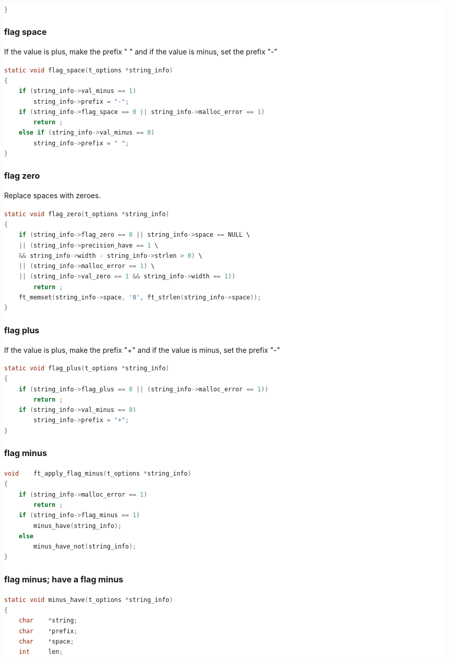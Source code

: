 ```c
}
```
### flag space
If the value is plus, make the prefix " " and if the value is minus, set the prefix "-"
```c
static void	flag_space(t_options *string_info)
{
	if (string_info->val_minus == 1)
		string_info->prefix = "-";
	if (string_info->flag_space == 0 || string_info->malloc_error == 1)
		return ;
	else if (string_info->val_minus == 0)
		string_info->prefix = " ";
}
```
### flag zero
Replace spaces with zeroes.
```c
static void	flag_zero(t_options *string_info)
{
	if (string_info->flag_zero == 0 || string_info->space == NULL \
	|| (string_info->precision_have == 1 \
	&& string_info->width - string_info->strlen > 0) \
	|| (string_info->malloc_error == 1) \
	|| (string_info->val_zero == 1 && string_info->width == 1))
		return ;
	ft_memset(string_info->space, '0', ft_strlen(string_info->space));
}
```
### flag plus
If the value is plus, make the prefix "+" and if the value is minus, set the prefix "-"
```c
static void	flag_plus(t_options *string_info)
{
	if (string_info->flag_plus == 0 || (string_info->malloc_error == 1))
		return ;
	if (string_info->val_minus == 0)
		string_info->prefix = "+";
}
```
### flag minus
```c
void	ft_apply_flag_minus(t_options *string_info)
{
	if (string_info->malloc_error == 1)
		return ;
	if (string_info->flag_minus == 1)
		minus_have(string_info);
	else
		minus_have_not(string_info);
}
```
### flag minus; have a flag minus
```c
static void	minus_have(t_options *string_info)
{
	char	*string;
	char	*prefix;
	char	*space;
	int		len;

```